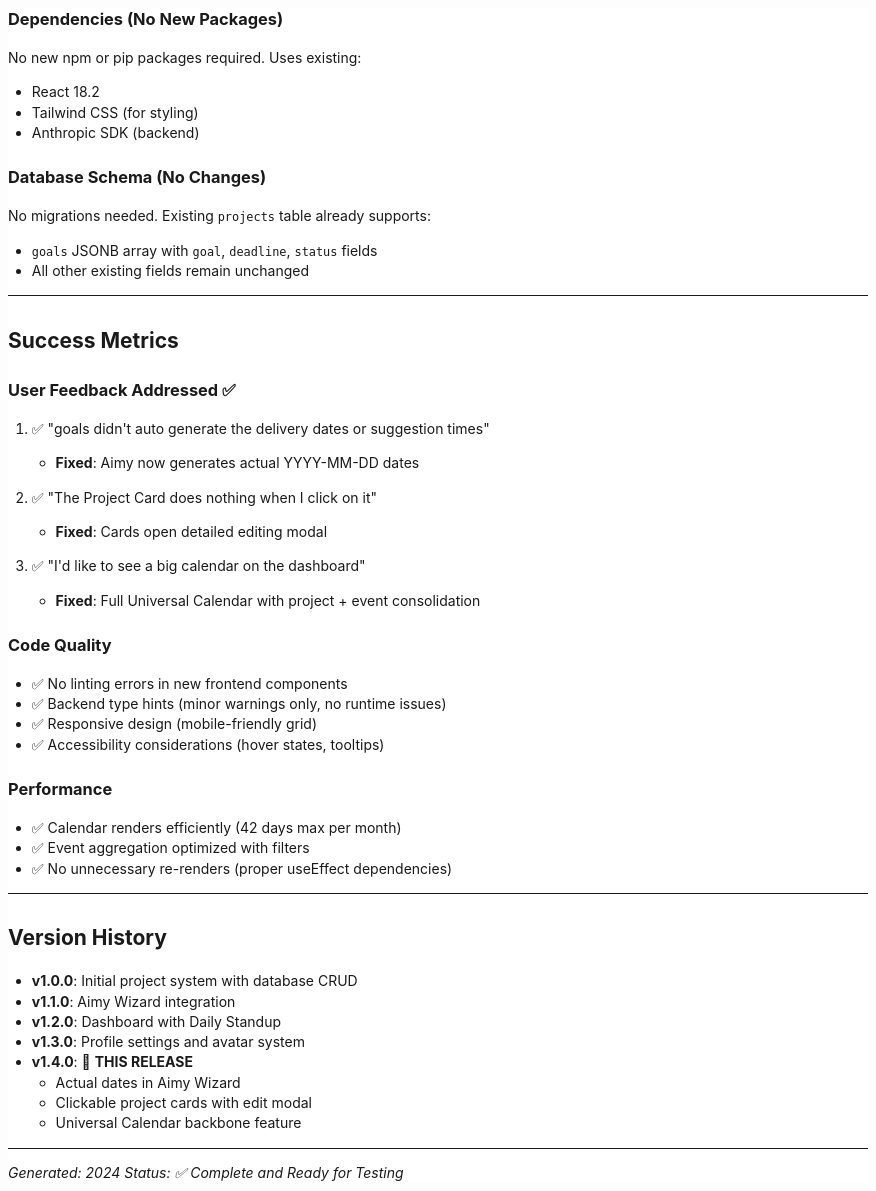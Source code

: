 ### Dependencies (No New Packages)
No new npm or pip packages required. Uses existing:
- React 18.2
- Tailwind CSS (for styling)
- Anthropic SDK (backend)

### Database Schema (No Changes)
No migrations needed. Existing `projects` table already supports:
- `goals` JSONB array with `goal`, `deadline`, `status` fields
- All other existing fields remain unchanged

---

## Success Metrics

### User Feedback Addressed ✅
1. ✅ "goals didn't auto generate the delivery dates or suggestion times"
   - **Fixed**: Aimy now generates actual YYYY-MM-DD dates

2. ✅ "The Project Card does nothing when I click on it"
   - **Fixed**: Cards open detailed editing modal

3. ✅ "I'd like to see a big calendar on the dashboard"
   - **Fixed**: Full Universal Calendar with project + event consolidation

### Code Quality
- ✅ No linting errors in new frontend components
- ✅ Backend type hints (minor warnings only, no runtime issues)
- ✅ Responsive design (mobile-friendly grid)
- ✅ Accessibility considerations (hover states, tooltips)

### Performance
- ✅ Calendar renders efficiently (42 days max per month)
- ✅ Event aggregation optimized with filters
- ✅ No unnecessary re-renders (proper useEffect dependencies)

---

## Version History
- **v1.0.0**: Initial project system with database CRUD
- **v1.1.0**: Aimy Wizard integration
- **v1.2.0**: Dashboard with Daily Standup
- **v1.3.0**: Profile settings and avatar system
- **v1.4.0**: 🎉 **THIS RELEASE**
  - Actual dates in Aimy Wizard
  - Clickable project cards with edit modal
  - Universal Calendar backbone feature

---

*Generated: 2024*
*Status: ✅ Complete and Ready for Testing*
